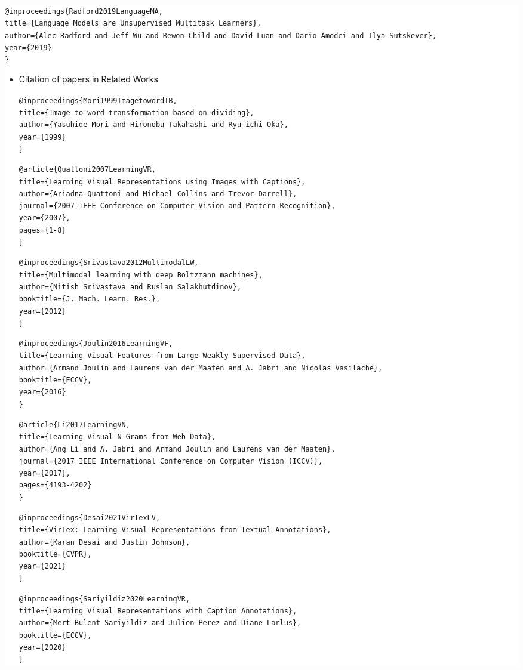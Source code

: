   ```
  @inproceedings{Radford2019LanguageMA,
  title={Language Models are Unsupervised Multitask Learners},
  author={Alec Radford and Jeff Wu and Rewon Child and David Luan and Dario Amodei and Ilya Sutskever},
  year={2019}
  } 
  ```
* Citation of papers in Related Works
  ```
  @inproceedings{Mori1999ImagetowordTB,
  title={Image-to-word transformation based on dividing},
  author={Yasuhide Mori and Hironobu Takahashi and Ryu-ichi Oka},
  year={1999}
  }
  ```
  ```
  @article{Quattoni2007LearningVR,
  title={Learning Visual Representations using Images with Captions},
  author={Ariadna Quattoni and Michael Collins and Trevor Darrell},
  journal={2007 IEEE Conference on Computer Vision and Pattern Recognition},
  year={2007},
  pages={1-8}
  }
  ```
  ```
  @inproceedings{Srivastava2012MultimodalLW,
  title={Multimodal learning with deep Boltzmann machines},
  author={Nitish Srivastava and Ruslan Salakhutdinov},
  booktitle={J. Mach. Learn. Res.},
  year={2012}
  }
  ```
  ```
  @inproceedings{Joulin2016LearningVF,
  title={Learning Visual Features from Large Weakly Supervised Data},
  author={Armand Joulin and Laurens van der Maaten and A. Jabri and Nicolas Vasilache},
  booktitle={ECCV},
  year={2016}
  }
  ```
  ```
  @article{Li2017LearningVN,
  title={Learning Visual N-Grams from Web Data},
  author={Ang Li and A. Jabri and Armand Joulin and Laurens van der Maaten},
  journal={2017 IEEE International Conference on Computer Vision (ICCV)},
  year={2017},
  pages={4193-4202}
  }
  ```
  ```
  @inproceedings{Desai2021VirTexLV,
  title={VirTex: Learning Visual Representations from Textual Annotations},
  author={Karan Desai and Justin Johnson},
  booktitle={CVPR},
  year={2021}
  }
  ```
  ```
  @inproceedings{Sariyildiz2020LearningVR,
  title={Learning Visual Representations with Caption Annotations},
  author={Mert Bulent Sariyildiz and Julien Perez and Diane Larlus},
  booktitle={ECCV},
  year={2020}
  }
  ```
  ```
  ```